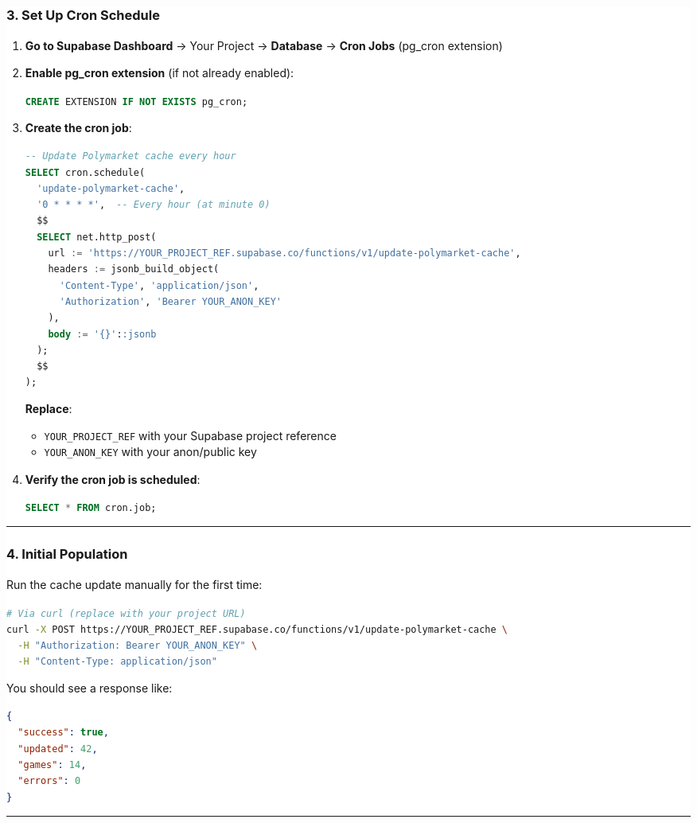 ### 3. Set Up Cron Schedule

1. **Go to Supabase Dashboard** → Your Project → **Database** → **Cron Jobs** (pg_cron extension)

2. **Enable pg_cron extension** (if not already enabled):
   ```sql
   CREATE EXTENSION IF NOT EXISTS pg_cron;
   ```

3. **Create the cron job**:
   ```sql
   -- Update Polymarket cache every hour
   SELECT cron.schedule(
     'update-polymarket-cache',
     '0 * * * *',  -- Every hour (at minute 0)
     $$
     SELECT net.http_post(
       url := 'https://YOUR_PROJECT_REF.supabase.co/functions/v1/update-polymarket-cache',
       headers := jsonb_build_object(
         'Content-Type', 'application/json',
         'Authorization', 'Bearer YOUR_ANON_KEY'
       ),
       body := '{}'::jsonb
     );
     $$
   );
   ```

   **Replace**:
   - `YOUR_PROJECT_REF` with your Supabase project reference
   - `YOUR_ANON_KEY` with your anon/public key

4. **Verify the cron job is scheduled**:
   ```sql
   SELECT * FROM cron.job;
   ```

---

### 4. Initial Population

Run the cache update manually for the first time:

```bash
# Via curl (replace with your project URL)
curl -X POST https://YOUR_PROJECT_REF.supabase.co/functions/v1/update-polymarket-cache \
  -H "Authorization: Bearer YOUR_ANON_KEY" \
  -H "Content-Type: application/json"
```

You should see a response like:
```json
{
  "success": true,
  "updated": 42,
  "games": 14,
  "errors": 0
}
```

---
